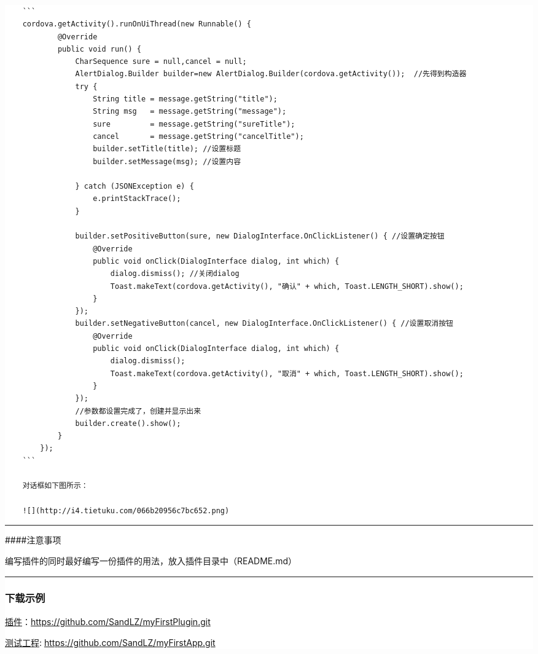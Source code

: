 		```
		cordova.getActivity().runOnUiThread(new Runnable() {
                @Override
                public void run() {
                    CharSequence sure = null,cancel = null;
                    AlertDialog.Builder builder=new AlertDialog.Builder(cordova.getActivity());  //先得到构造器
                    try {
                        String title = message.getString("title");
                        String msg   = message.getString("message");
                        sure         = message.getString("sureTitle");
                        cancel       = message.getString("cancelTitle");
                        builder.setTitle(title); //设置标题
                        builder.setMessage(msg); //设置内容

                    } catch (JSONException e) {
                        e.printStackTrace();
                    }

                    builder.setPositiveButton(sure, new DialogInterface.OnClickListener() { //设置确定按钮
                        @Override
                        public void onClick(DialogInterface dialog, int which) {
                            dialog.dismiss(); //关闭dialog
                            Toast.makeText(cordova.getActivity(), "确认" + which, Toast.LENGTH_SHORT).show();
                        }
                    });
                    builder.setNegativeButton(cancel, new DialogInterface.OnClickListener() { //设置取消按钮
                        @Override
                        public void onClick(DialogInterface dialog, int which) {
                            dialog.dismiss();
                            Toast.makeText(cordova.getActivity(), "取消" + which, Toast.LENGTH_SHORT).show();
                        }
                    });
                    //参数都设置完成了，创建并显示出来
                    builder.create().show();
                }
            });
		```

		对话框如下图所示：
		
		![](http://i4.tietuku.com/066b20956c7bc652.png)

----

####注意事项

编写插件的同时最好编写一份插件的用法，放入插件目录中（README.md）

----
<h3 id="3">下载示例</h3>


[插件](https://github.com/SandLZ/myFirstPlugin/tree/master)：https://github.com/SandLZ/myFirstPlugin.git

[测试工程](https://github.com/SandLZ/myFirstApp): https://github.com/SandLZ/myFirstApp.git


	


